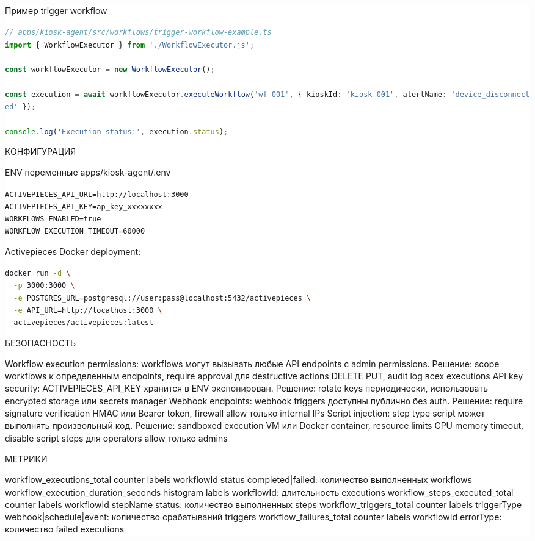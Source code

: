 Пример trigger workflow

```typescript
// apps/kiosk-agent/src/workflows/trigger-workflow-example.ts
import { WorkflowExecutor } from './WorkflowExecutor.js';

const workflowExecutor = new WorkflowExecutor();

const execution = await workflowExecutor.executeWorkflow('wf-001', { kioskId: 'kiosk-001', alertName: 'device_disconnected' });

console.log('Execution status:', execution.status);
```

КОНФИГУРАЦИЯ

ENV переменные apps/kiosk-agent/.env

```env
ACTIVEPIECES_API_URL=http://localhost:3000
ACTIVEPIECES_API_KEY=ap_key_xxxxxxxx
WORKFLOWS_ENABLED=true
WORKFLOW_EXECUTION_TIMEOUT=60000
```

Activepieces Docker deployment:

```bash
docker run -d \
  -p 3000:3000 \
  -e POSTGRES_URL=postgresql://user:pass@localhost:5432/activepieces \
  -e API_URL=http://localhost:3000 \
  activepieces/activepieces:latest
```

БЕЗОПАСНОСТЬ

Workflow execution permissions: workflows могут вызывать любые API endpoints с admin permissions. Решение: scope workflows к определенным endpoints, require approval для destructive actions DELETE PUT, audit log всех executions
API key security: ACTIVEPIECES_API_KEY хранится в ENV экспонирован. Решение: rotate keys периодически, использовать encrypted storage или secrets manager
Webhook endpoints: webhook triggers доступны публично без auth. Решение: require signature verification HMAC или Bearer token, firewall allow только internal IPs
Script injection: step type script может выполнять произвольный код. Решение: sandboxed execution VM или Docker container, resource limits CPU memory timeout, disable script steps для operators allow только admins

МЕТРИКИ

workflow_executions_total counter labels workflowId status completed|failed: количество выполненных workflows
workflow_execution_duration_seconds histogram labels workflowId: длительность executions
workflow_steps_executed_total counter labels workflowId stepName status: количество выполненных steps
workflow_triggers_total counter labels triggerType webhook|schedule|event: количество срабатываний triggers
workflow_failures_total counter labels workflowId errorType: количество failed executions
